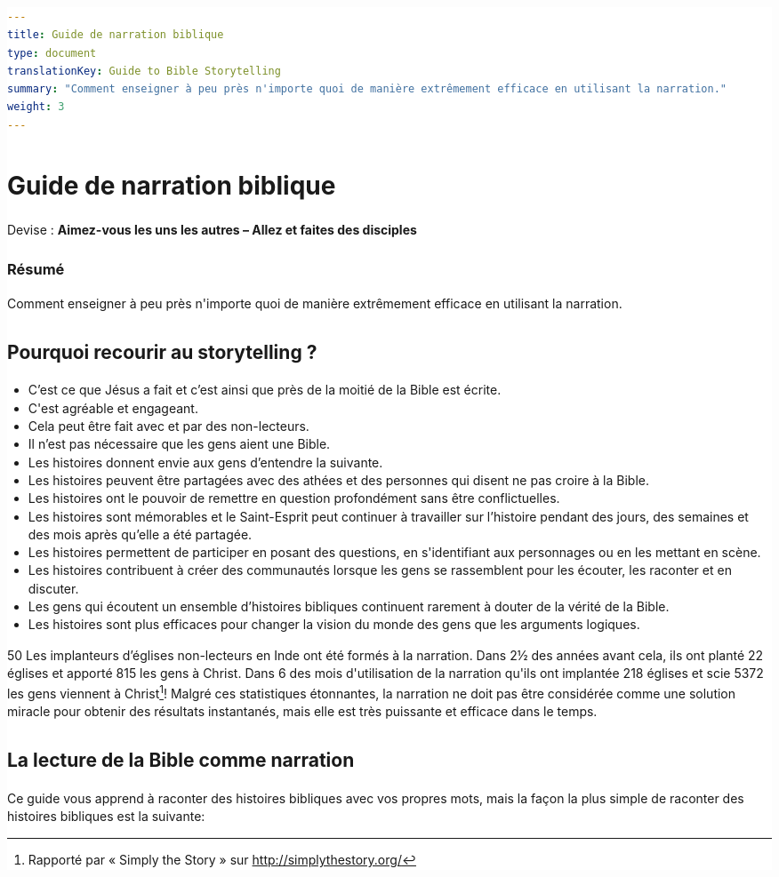 ```yaml
---
title: Guide de narration biblique
type: document
translationKey: Guide to Bible Storytelling
summary: "Comment enseigner à peu près n'importe quoi de manière extrêmement efficace en utilisant la narration."
weight: 3
---
```

# Guide de narration biblique

Devise : **Aimez-vous les uns les autres – Allez et faites des disciples**

### Résumé

Comment enseigner à peu près n'importe quoi de manière extrêmement efficace en utilisant la narration.

## Pourquoi recourir au storytelling ?

-   C’est ce que Jésus a fait et c’est ainsi que près de la moitié de la Bible est écrite.
-   C'est agréable et engageant.
-   Cela peut être fait avec et par des non-lecteurs.
-   Il n’est pas nécessaire que les gens aient une Bible.
-   Les histoires donnent envie aux gens d’entendre la suivante.
-   Les histoires peuvent être partagées avec des athées et des personnes qui disent ne pas croire à la Bible.
-   Les histoires ont le pouvoir de remettre en question profondément sans être conflictuelles.
-   Les histoires sont mémorables et le Saint-Esprit peut continuer à travailler sur l’histoire pendant des jours, des semaines et des mois après qu’elle a été partagée.
-   Les histoires permettent de participer en posant des questions, en s'identifiant aux personnages ou en les mettant en scène.
-   Les histoires contribuent à créer des communautés lorsque les gens se rassemblent pour les écouter, les raconter et en discuter.
-   Les gens qui écoutent un ensemble d’histoires bibliques continuent rarement à douter de la vérité de la Bible.
-   Les histoires sont plus efficaces pour changer la vision du monde des gens que les arguments logiques.

50 Les implanteurs d’églises non-lecteurs en Inde ont été formés à la narration. Dans 2½ des années avant cela, ils ont planté 22 églises et apporté 815 les gens à Christ. Dans 6 des mois d'utilisation de la narration qu'ils ont implantée 218 églises et scie 5372 les gens viennent à Christ[^1]! Malgré ces statistiques étonnantes, la narration ne doit pas être considérée comme une solution miracle pour obtenir des résultats instantanés, mais elle est très puissante et efficace dans le temps.

[^1]: Rapporté par « Simply the Story » sur http://simplythestory.org/

## La lecture de la Bible comme narration

Ce guide vous apprend à raconter des histoires bibliques avec vos propres mots, mais la façon la plus simple de raconter des histoires bibliques est la suivante:
